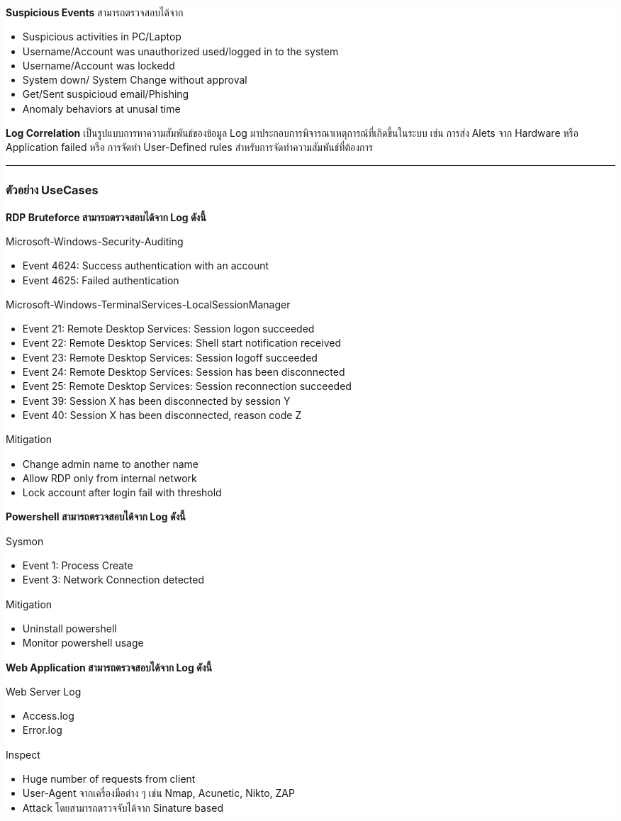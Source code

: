 **Suspicious Events** สามารถตรวจสอบได้จาก
- Suspicious activities in PC/Laptop
- Username/Account was unauthorized used/logged in to the system
- Username/Account was lockedd
- System down/ System Change without approval
- Get/Sent suspicioud email/Phishing 
- Anomaly behaviors at unusal time

**Log Correlation** เป็นรูปแบบการหาความสัมพันธ์ของข้อมูล Log มาประกอบการพิจารณาเหตุการณ์ที่เกิดขึ้นในระบบ​ เช่น การส่ง Alets จาก Hardware หรือ Application failed หรือ การจัดทำ User-Defined rules สำหรับการจัดทำความสัมพันธ์ที่ต้องการ

___

### ตัวอย่าง UseCases 

**RDP Bruteforce สามารถตรวจสอบได้จาก Log ดังนี้**

Microsoft-Windows-Security-Auditing
- Event 4624: Success authentication with an account
- Event 4625: Failed authentication
  
Microsoft-Windows-TerminalServices-LocalSessionManager
- Event 21: Remote Desktop Services: Session logon succeeded
- Event 22: Remote Desktop Services: Shell start notification received
- Event 23: Remote Desktop Services: Session logoff succeeded
- Event 24: Remote Desktop Services: Session has been disconnected
- Event 25: Remote Desktop Services: Session reconnection succeeded
- Event 39: Session X has been disconnected by session Y
- Event 40: Session X has been disconnected, reason code Z
  
Mitigation
- Change admin name to another name
- Allow RDP only from internal network
- Lock account after login fail with threshold 

**Powershell สามารถตรวจสอบได้จาก Log ดังนี้**

Sysmon
- Event 1: Process Create
- Event 3: Network Connection detected 

Mitigation
- Uninstall powershell
- Monitor powershell usage

**Web Application สามารถตรวจสอบได้จาก Log ดังนี้**

Web Server Log
- Access.log
- Error.log

Inspect 
- Huge number of requests from client
- User-Agent จากเครื่องมือต่าง ๆ เช่น Nmap, Acunetic, Nikto, ZAP 
- Attack โดยสามารถตรวจจับได้จาก Sinature based
